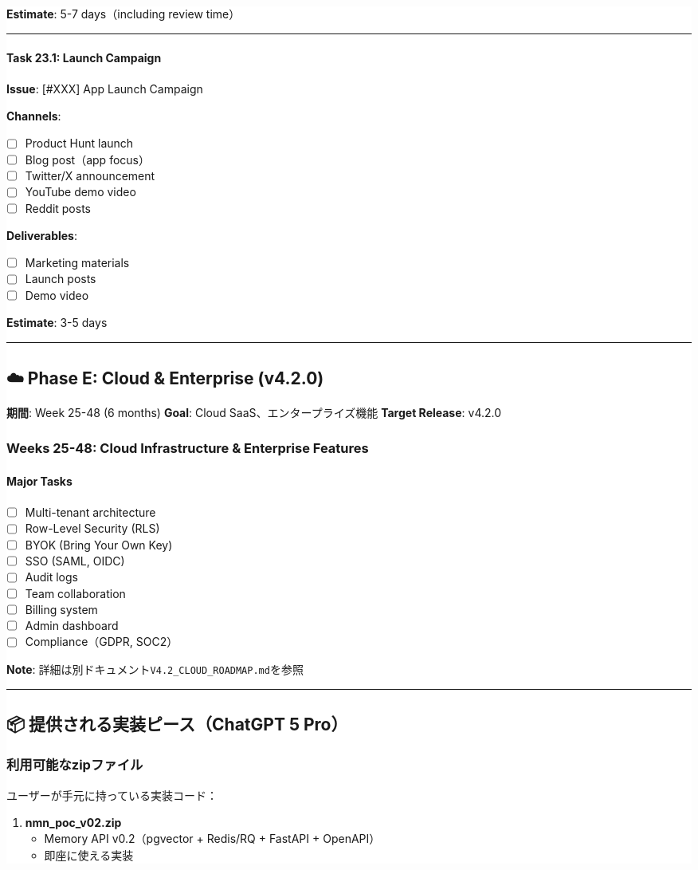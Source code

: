 **Estimate**: 5-7 days（including review time）

---

#### Task 23.1: Launch Campaign
**Issue**: [#XXX] App Launch Campaign

**Channels**:
- [ ] Product Hunt launch
- [ ] Blog post（app focus）
- [ ] Twitter/X announcement
- [ ] YouTube demo video
- [ ] Reddit posts

**Deliverables**:
- [ ] Marketing materials
- [ ] Launch posts
- [ ] Demo video

**Estimate**: 3-5 days

---

## ☁️ Phase E: Cloud & Enterprise (v4.2.0)

**期間**: Week 25-48 (6 months)
**Goal**: Cloud SaaS、エンタープライズ機能
**Target Release**: v4.2.0

### Weeks 25-48: Cloud Infrastructure & Enterprise Features

#### Major Tasks
- [ ] Multi-tenant architecture
- [ ] Row-Level Security (RLS)
- [ ] BYOK (Bring Your Own Key)
- [ ] SSO (SAML, OIDC)
- [ ] Audit logs
- [ ] Team collaboration
- [ ] Billing system
- [ ] Admin dashboard
- [ ] Compliance（GDPR, SOC2）

**Note**: 詳細は別ドキュメント`V4.2_CLOUD_ROADMAP.md`を参照

---

## 📦 提供される実装ピース（ChatGPT 5 Pro）

### 利用可能なzipファイル

ユーザーが手元に持っている実装コード：

1. **nmn_poc_v02.zip**
   - Memory API v0.2（pgvector + Redis/RQ + FastAPI + OpenAPI）
   - 即座に使える実装
